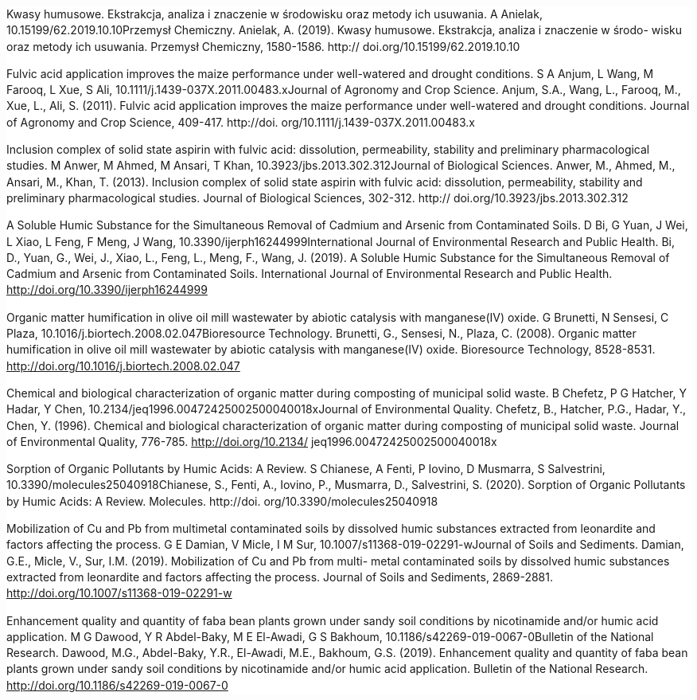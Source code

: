 Kwasy humusowe. Ekstrakcja, analiza i znaczenie w środowisku oraz metody ich usuwania. A Anielak, 10.15199/62.2019.10.10Przemysł Chemiczny. Anielak, A. (2019). Kwasy humusowe. Ekstrakcja, analiza i znaczenie w środo- wisku oraz metody ich usuwania. Przemysł Chemiczny, 1580-1586. http:// doi.org/10.15199/62.2019.10.10

Fulvic acid application improves the maize performance under well-watered and drought conditions. S A Anjum, L Wang, M Farooq, L Xue, S Ali, 10.1111/j.1439-037X.2011.00483.xJournal of Agronomy and Crop Science. Anjum, S.A., Wang, L., Farooq, M., Xue, L., Ali, S. (2011). Fulvic acid application improves the maize performance under well-watered and drought conditions. Journal of Agronomy and Crop Science, 409-417. http://doi. org/10.1111/j.1439-037X.2011.00483.x

Inclusion complex of solid state aspirin with fulvic acid: dissolution, permeability, stability and preliminary pharmacological studies. M Anwer, M Ahmed, M Ansari, T Khan, 10.3923/jbs.2013.302.312Journal of Biological Sciences. Anwer, M., Ahmed, M., Ansari, M., Khan, T. (2013). Inclusion complex of solid state aspirin with fulvic acid: dissolution, permeability, stability and preliminary pharmacological studies. Journal of Biological Sciences, 302-312. http:// doi.org/10.3923/jbs.2013.302.312

A Soluble Humic Substance for the Simultaneous Removal of Cadmium and Arsenic from Contaminated Soils. D Bi, G Yuan, J Wei, L Xiao, L Feng, F Meng, J Wang, 10.3390/ijerph16244999International Journal of Environmental Research and Public Health. Bi, D., Yuan, G., Wei, J., Xiao, L., Feng, L., Meng, F., Wang, J. (2019). A Soluble Humic Substance for the Simultaneous Removal of Cadmium and Arsenic from Contaminated Soils. International Journal of Environmental Research and Public Health. http://doi.org/10.3390/ijerph16244999

Organic matter humification in olive oil mill wastewater by abiotic catalysis with manganese(IV) oxide. G Brunetti, N Sensesi, C Plaza, 10.1016/j.biortech.2008.02.047Bioresource Technology. Brunetti, G., Sensesi, N., Plaza, C. (2008). Organic matter humification in olive oil mill wastewater by abiotic catalysis with manganese(IV) oxide. Bioresource Technology, 8528-8531. http://doi.org/10.1016/j.biortech.2008.02.047

Chemical and biological characterization of organic matter during composting of municipal solid waste. B Chefetz, P G Hatcher, Y Hadar, Y Chen, 10.2134/jeq1996.00472425002500040018xJournal of Environmental Quality. Chefetz, B., Hatcher, P.G., Hadar, Y., Chen, Y. (1996). Chemical and biological characterization of organic matter during composting of municipal solid waste. Journal of Environmental Quality, 776-785. http://doi.org/10.2134/ jeq1996.00472425002500040018x

Sorption of Organic Pollutants by Humic Acids: A Review. S Chianese, A Fenti, P Iovino, D Musmarra, S Salvestrini, 10.3390/molecules25040918Chianese, S., Fenti, A., Iovino, P., Musmarra, D., Salvestrini, S. (2020). Sorption of Organic Pollutants by Humic Acids: A Review. Molecules. http://doi. org/10.3390/molecules25040918

Mobilization of Cu and Pb from multimetal contaminated soils by dissolved humic substances extracted from leonardite and factors affecting the process. G E Damian, V Micle, I M Sur, 10.1007/s11368-019-02291-wJournal of Soils and Sediments. Damian, G.E., Micle, V., Sur, I.M. (2019). Mobilization of Cu and Pb from multi- metal contaminated soils by dissolved humic substances extracted from leonardite and factors affecting the process. Journal of Soils and Sediments, 2869-2881. http://doi.org/10.1007/s11368-019-02291-w

Enhancement quality and quantity of faba bean plants grown under sandy soil conditions by nicotinamide and/or humic acid application. M G Dawood, Y R Abdel-Baky, M E El-Awadi, G S Bakhoum, 10.1186/s42269-019-0067-0Bulletin of the National Research. Dawood, M.G., Abdel-Baky, Y.R., El-Awadi, M.E., Bakhoum, G.S. (2019). Enhancement quality and quantity of faba bean plants grown under sandy soil conditions by nicotinamide and/or humic acid application. Bulletin of the National Research. http://doi.org/10.1186/s42269-019-0067-0
